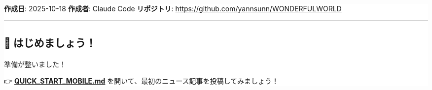 
**作成日**: 2025-10-18
**作成者**: Claude Code
**リポジトリ**: https://github.com/yannsunn/WONDERFULWORLD

---

## 🌟 はじめましょう！

準備が整いました！

👉 **[QUICK_START_MOBILE.md](./QUICK_START_MOBILE.md)** を開いて、最初のニュース記事を投稿してみましょう！
